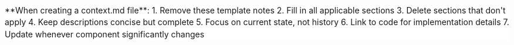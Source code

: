 
<template-notes>
**When creating a context.md file**:
1. Remove these template notes
2. Fill in all applicable sections
3. Delete sections that don't apply
4. Keep descriptions concise but complete
5. Focus on current state, not history
6. Link to code for implementation details
7. Update whenever component significantly changes
</template-notes>